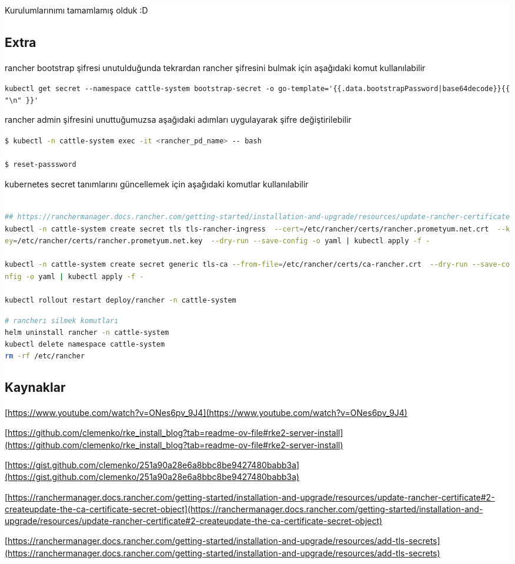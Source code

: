 
Kurulumlarınımı tamamlamış olduk :D

## Extra

rancher bootstrap şifresi unutulduğunda tekrardan rancher şifresini bulmak için aşağıdaki komut kullanılabilir

```
kubectl get secret --namespace cattle-system bootstrap-secret -o go-template='{{.data.bootstrapPassword|base64decode}}{{ "\n" }}'
```


rancher admin şifresini unuttuğumuzsa aşağıdaki adımları uygulayarak şifre değiştirilebilir
```bash
$ kubectl -n cattle-system exec -it <rancher_pd_name> -- bash

$ reset-passsword
```

kubernetes secret tanımlarını güncellemek için aşağıdaki komutlar kullanılabilir

```bash

## https://ranchermanager.docs.rancher.com/getting-started/installation-and-upgrade/resources/update-rancher-certificate
kubectl -n cattle-system create secret tls tls-rancher-ingress  --cert=/etc/rancher/certs/rancher.prometyum.net.crt  --key=/etc/rancher/certs/rancher.prometyum.net.key  --dry-run --save-config -o yaml | kubectl apply -f -

kubectl -n cattle-system create secret generic tls-ca --from-file=/etc/rancher/certs/ca-rancher.crt  --dry-run --save-config -o yaml | kubectl apply -f -

kubectl rollout restart deploy/rancher -n cattle-system
```

```bash
# rancherı silmek komutları
helm uninstall rancher -n cattle-system
kubectl delete namespace cattle-system
rm -rf /etc/rancher
```

## Kaynaklar

[https://www.youtube.com/watch?v=ONes6pv_9J4](https://www.youtube.com/watch?v=ONes6pv_9J4)

[https://github.com/clemenko/rke_install_blog?tab=readme-ov-file#rke2-server-install](https://github.com/clemenko/rke_install_blog?tab=readme-ov-file#rke2-server-install)

[https://gist.github.com/clemenko/251a90a28e6a8bbc8be9427480babb3a](https://gist.github.com/clemenko/251a90a28e6a8bbc8be9427480babb3a)

[https://ranchermanager.docs.rancher.com/getting-started/installation-and-upgrade/resources/update-rancher-certificate#2-createupdate-the-ca-certificate-secret-object](https://ranchermanager.docs.rancher.com/getting-started/installation-and-upgrade/resources/update-rancher-certificate#2-createupdate-the-ca-certificate-secret-object)

[https://ranchermanager.docs.rancher.com/getting-started/installation-and-upgrade/resources/add-tls-secrets](https://ranchermanager.docs.rancher.com/getting-started/installation-and-upgrade/resources/add-tls-secrets)

